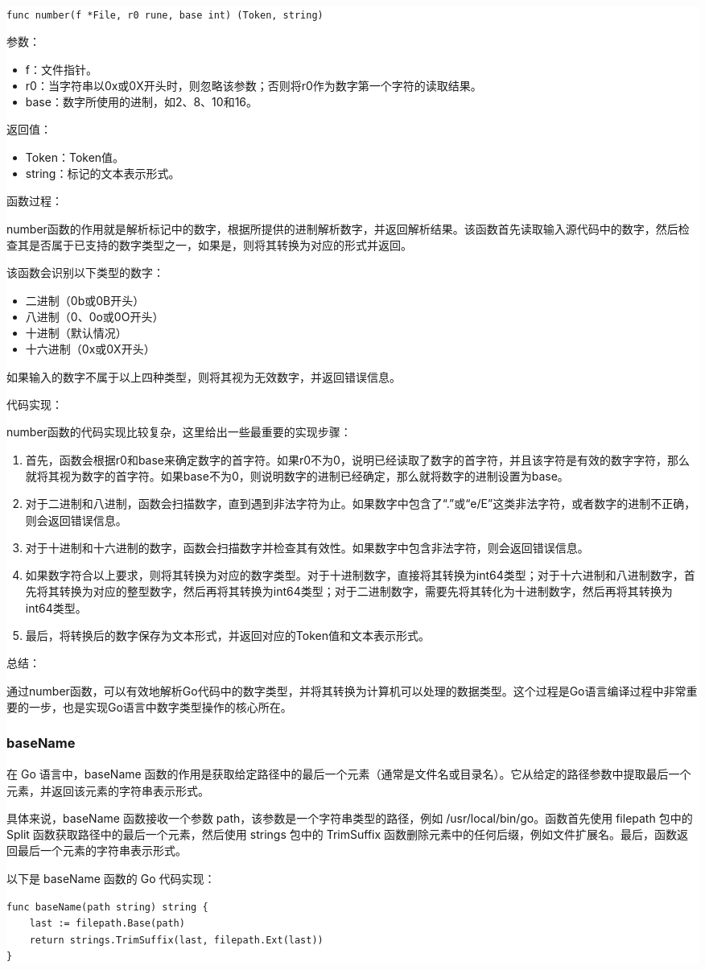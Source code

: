 ```
func number(f *File, r0 rune, base int) (Token, string)
```

参数：

- f：文件指针。
- r0：当字符串以0x或0X开头时，则忽略该参数；否则将r0作为数字第一个字符的读取结果。
- base：数字所使用的进制，如2、8、10和16。

返回值：

- Token：Token值。
- string：标记的文本表示形式。

函数过程：

number函数的作用就是解析标记中的数字，根据所提供的进制解析数字，并返回解析结果。该函数首先读取输入源代码中的数字，然后检查其是否属于已支持的数字类型之一，如果是，则将其转换为对应的形式并返回。

该函数会识别以下类型的数字：

- 二进制（0b或0B开头）
- 八进制（0、0o或0O开头）
- 十进制（默认情况）
- 十六进制（0x或0X开头）

如果输入的数字不属于以上四种类型，则将其视为无效数字，并返回错误信息。

代码实现：

number函数的代码实现比较复杂，这里给出一些最重要的实现步骤：

1. 首先，函数会根据r0和base来确定数字的首字符。如果r0不为0，说明已经读取了数字的首字符，并且该字符是有效的数字字符，那么就将其视为数字的首字符。如果base不为0，则说明数字的进制已经确定，那么就将数字的进制设置为base。

2. 对于二进制和八进制，函数会扫描数字，直到遇到非法字符为止。如果数字中包含了“.”或“e/E”这类非法字符，或者数字的进制不正确，则会返回错误信息。

3. 对于十进制和十六进制的数字，函数会扫描数字并检查其有效性。如果数字中包含非法字符，则会返回错误信息。

4. 如果数字符合以上要求，则将其转换为对应的数字类型。对于十进制数字，直接将其转换为int64类型；对于十六进制和八进制数字，首先将其转换为对应的整型数字，然后再将其转换为int64类型；对于二进制数字，需要先将其转化为十进制数字，然后再将其转换为int64类型。

5. 最后，将转换后的数字保存为文本形式，并返回对应的Token值和文本表示形式。

总结：

通过number函数，可以有效地解析Go代码中的数字类型，并将其转换为计算机可以处理的数据类型。这个过程是Go语言编译过程中非常重要的一步，也是实现Go语言中数字类型操作的核心所在。



### baseName

在 Go 语言中，baseName 函数的作用是获取给定路径中的最后一个元素（通常是文件名或目录名）。它从给定的路径参数中提取最后一个元素，并返回该元素的字符串表示形式。

具体来说，baseName 函数接收一个参数 path，该参数是一个字符串类型的路径，例如 /usr/local/bin/go。函数首先使用 filepath 包中的 Split 函数获取路径中的最后一个元素，然后使用 strings 包中的 TrimSuffix 函数删除元素中的任何后缀，例如文件扩展名。最后，函数返回最后一个元素的字符串表示形式。

以下是 baseName 函数的 Go 代码实现：

```
func baseName(path string) string {
    last := filepath.Base(path)
    return strings.TrimSuffix(last, filepath.Ext(last))
}
```
